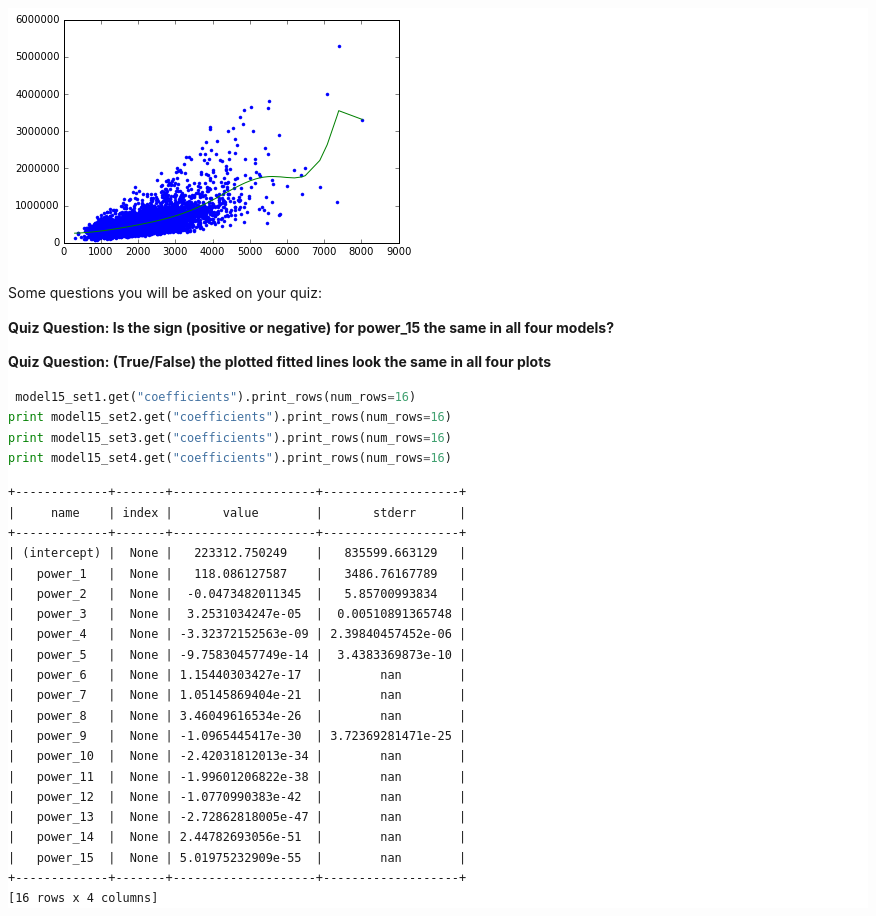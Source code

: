 


![png](output_43_16.png)


Some questions you will be asked on your quiz:

**Quiz Question: Is the sign (positive or negative) for power_15 the same in all four models?**

**Quiz Question: (True/False) the plotted fitted lines look the same in all four plots**


```python
 model15_set1.get("coefficients").print_rows(num_rows=16)
print model15_set2.get("coefficients").print_rows(num_rows=16)
print model15_set3.get("coefficients").print_rows(num_rows=16)
print model15_set4.get("coefficients").print_rows(num_rows=16)
```

    +-------------+-------+--------------------+-------------------+
    |     name    | index |       value        |       stderr      |
    +-------------+-------+--------------------+-------------------+
    | (intercept) |  None |   223312.750249    |   835599.663129   |
    |   power_1   |  None |   118.086127587    |   3486.76167789   |
    |   power_2   |  None |  -0.0473482011345  |   5.85700993834   |
    |   power_3   |  None |  3.2531034247e-05  |  0.00510891365748 |
    |   power_4   |  None | -3.32372152563e-09 | 2.39840457452e-06 |
    |   power_5   |  None | -9.75830457749e-14 |  3.4383369873e-10 |
    |   power_6   |  None | 1.15440303427e-17  |        nan        |
    |   power_7   |  None | 1.05145869404e-21  |        nan        |
    |   power_8   |  None | 3.46049616534e-26  |        nan        |
    |   power_9   |  None | -1.0965445417e-30  | 3.72369281471e-25 |
    |   power_10  |  None | -2.42031812013e-34 |        nan        |
    |   power_11  |  None | -1.99601206822e-38 |        nan        |
    |   power_12  |  None | -1.0770990383e-42  |        nan        |
    |   power_13  |  None | -2.72862818005e-47 |        nan        |
    |   power_14  |  None | 2.44782693056e-51  |        nan        |
    |   power_15  |  None | 5.01975232909e-55  |        nan        |
    +-------------+-------+--------------------+-------------------+
    [16 rows x 4 columns]
    
